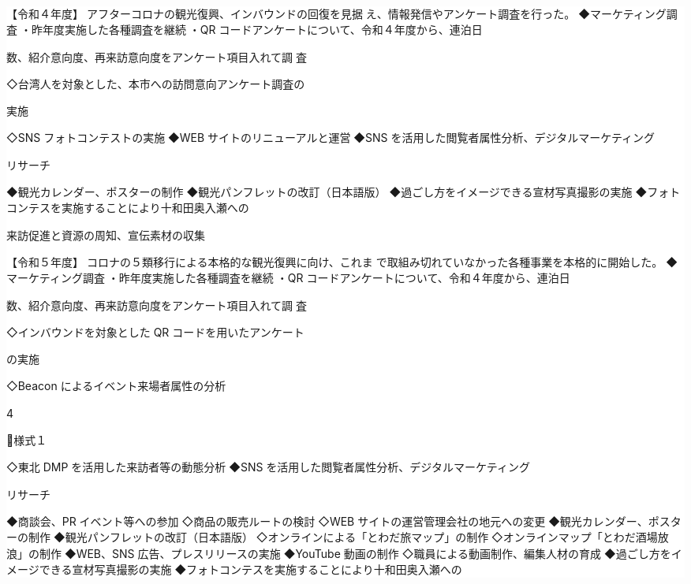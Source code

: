【令和４年度】
  アフターコロナの観光復興、インバウンドの回復を見据
え、情報発信やアンケート調査を行った。
◆マーケティング調査
・昨年度実施した各種調査を継続
・QR コードアンケートについて、令和４年度から、連泊日

数、紹介意向度、再来訪意向度をアンケート項目入れて調
査

◇台湾人を対象とした、本市への訪問意向アンケート調査の

実施

◇SNS フォトコンテストの実施
◆WEB サイトのリニューアルと運営
◆SNS を活用した閲覧者属性分析、デジタルマーケティング

リサーチ

◆観光カレンダー、ポスターの制作
◆観光パンフレットの改訂（日本語版）
◆過ごし方をイメージできる宣材写真撮影の実施
◆フォトコンテスを実施することにより十和田奥入瀬への

来訪促進と資源の周知、宣伝素材の収集

【令和５年度】
  コロナの５類移行による本格的な観光復興に向け、これま
で取組み切れていなかった各種事業を本格的に開始した。
◆マーケティング調査
・昨年度実施した各種調査を継続
・QR コードアンケートについて、令和４年度から、連泊日

数、紹介意向度、再来訪意向度をアンケート項目入れて調
査

◇インバウンドを対象とした QR コードを用いたアンケート

の実施

◇Beacon によるイベント来場者属性の分析

4

様式１

◇東北 DMP を活用した来訪者等の動態分析
◆SNS を活用した閲覧者属性分析、デジタルマーケティング

リサーチ

◆商談会、PR イベント等への参加
◇商品の販売ルートの検討
◇WEB サイトの運営管理会社の地元への変更
◆観光カレンダー、ポスターの制作
◆観光パンフレットの改訂（日本語版）
◇オンラインによる「とわだ旅マップ」の制作
◇オンラインマップ「とわだ酒場放浪」の制作
◆WEB、SNS 広告、プレスリリースの実施
◆YouTube 動画の制作
◇職員による動画制作、編集人材の育成
◆過ごし方をイメージできる宣材写真撮影の実施
◆フォトコンテスを実施することにより十和田奥入瀬への
